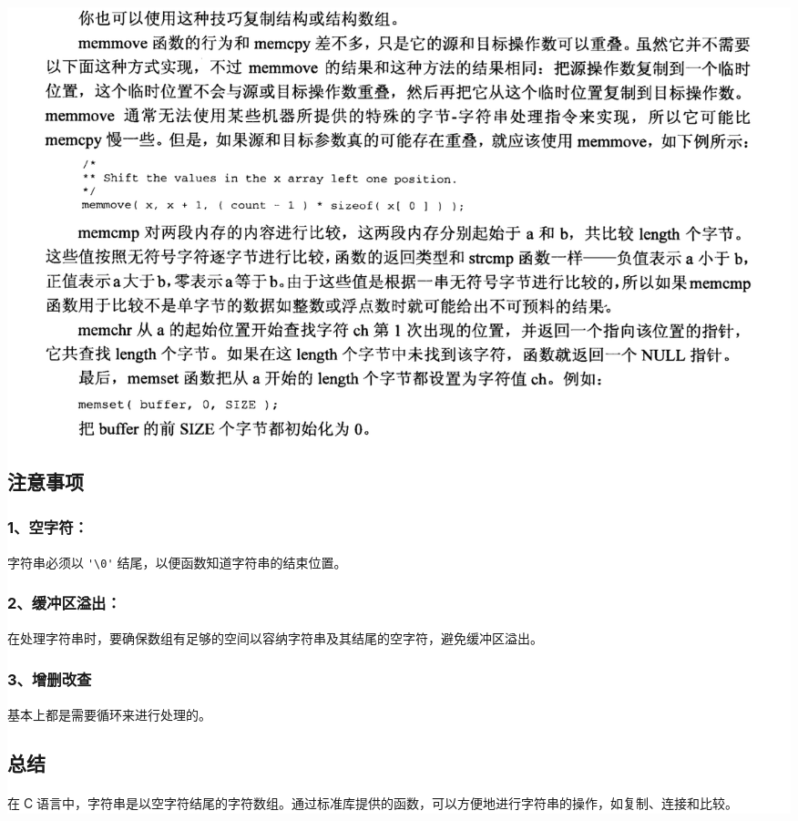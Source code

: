 <figure><img src="../.gitbook/assets/image (17).png" alt=""><figcaption></figcaption></figure>

## **注意事项**

### **1、空字符**：

字符串必须以 `'\0'` 结尾，以便函数知道字符串的结束位置。

### **2、缓冲区溢出**：

在处理字符串时，要确保数组有足够的空间以容纳字符串及其结尾的空字符，避免缓冲区溢出。

### 3、增删改查

基本上都是需要循环来进行处理的。



## 总结

在 C 语言中，字符串是以空字符结尾的字符数组。通过标准库提供的函数，可以方便地进行字符串的操作，如复制、连接和比较。
